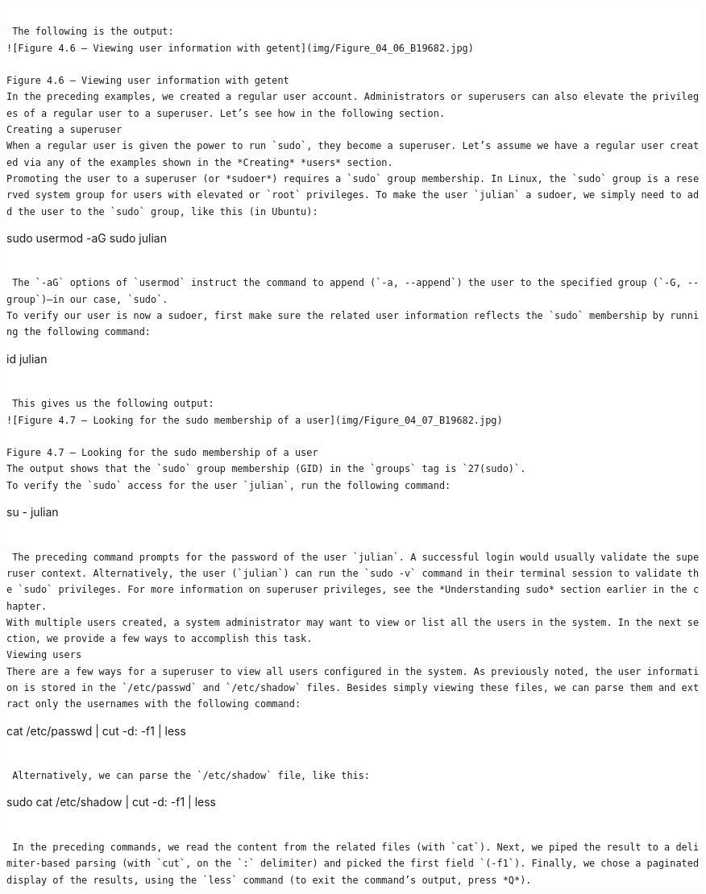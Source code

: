```

 The following is the output:
![Figure 4.6 – Viewing user information with getent](img/Figure_04_06_B19682.jpg)

Figure 4.6 – Viewing user information with getent
In the preceding examples, we created a regular user account. Administrators or superusers can also elevate the privileges of a regular user to a superuser. Let’s see how in the following section.
Creating a superuser
When a regular user is given the power to run `sudo`, they become a superuser. Let’s assume we have a regular user created via any of the examples shown in the *Creating* *users* section.
Promoting the user to a superuser (or *sudoer*) requires a `sudo` group membership. In Linux, the `sudo` group is a reserved system group for users with elevated or `root` privileges. To make the user `julian` a sudoer, we simply need to add the user to the `sudo` group, like this (in Ubuntu):

```
sudo usermod -aG sudo julian
```

 The `-aG` options of `usermod` instruct the command to append (`-a, --append`) the user to the specified group (`-G, --group`)—in our case, `sudo`.
To verify our user is now a sudoer, first make sure the related user information reflects the `sudo` membership by running the following command:

```
id julian
```

 This gives us the following output:
![Figure 4.7 – Looking for the sudo membership of a user](img/Figure_04_07_B19682.jpg)

Figure 4.7 – Looking for the sudo membership of a user
The output shows that the `sudo` group membership (GID) in the `groups` tag is `27(sudo)`.
To verify the `sudo` access for the user `julian`, run the following command:

```
su - julian
```

 The preceding command prompts for the password of the user `julian`. A successful login would usually validate the superuser context. Alternatively, the user (`julian`) can run the `sudo -v` command in their terminal session to validate the `sudo` privileges. For more information on superuser privileges, see the *Understanding sudo* section earlier in the chapter.
With multiple users created, a system administrator may want to view or list all the users in the system. In the next section, we provide a few ways to accomplish this task.
Viewing users
There are a few ways for a superuser to view all users configured in the system. As previously noted, the user information is stored in the `/etc/passwd` and `/etc/shadow` files. Besides simply viewing these files, we can parse them and extract only the usernames with the following command:

```
cat /etc/passwd | cut -d: -f1 | less
```

 Alternatively, we can parse the `/etc/shadow` file, like this:

```
sudo cat /etc/shadow | cut -d: -f1 | less
```

 In the preceding commands, we read the content from the related files (with `cat`). Next, we piped the result to a delimiter-based parsing (with `cut`, on the `:` delimiter) and picked the first field `(-f1`). Finally, we chose a paginated display of the results, using the `less` command (to exit the command’s output, press *Q*).
```